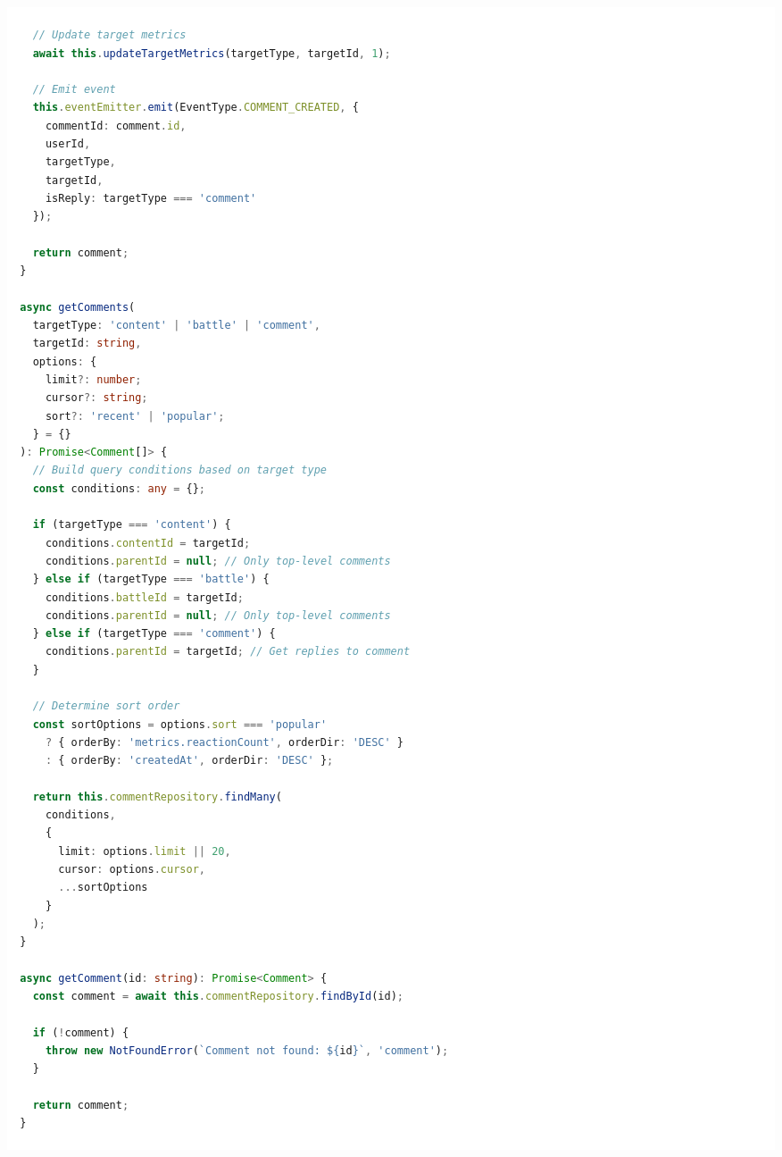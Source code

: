 ```typescript
    
    // Update target metrics
    await this.updateTargetMetrics(targetType, targetId, 1);
    
    // Emit event
    this.eventEmitter.emit(EventType.COMMENT_CREATED, {
      commentId: comment.id,
      userId,
      targetType,
      targetId,
      isReply: targetType === 'comment'
    });
    
    return comment;
  }
  
  async getComments(
    targetType: 'content' | 'battle' | 'comment',
    targetId: string,
    options: {
      limit?: number;
      cursor?: string;
      sort?: 'recent' | 'popular';
    } = {}
  ): Promise<Comment[]> {
    // Build query conditions based on target type
    const conditions: any = {};
    
    if (targetType === 'content') {
      conditions.contentId = targetId;
      conditions.parentId = null; // Only top-level comments
    } else if (targetType === 'battle') {
      conditions.battleId = targetId;
      conditions.parentId = null; // Only top-level comments
    } else if (targetType === 'comment') {
      conditions.parentId = targetId; // Get replies to comment
    }
    
    // Determine sort order
    const sortOptions = options.sort === 'popular' 
      ? { orderBy: 'metrics.reactionCount', orderDir: 'DESC' } 
      : { orderBy: 'createdAt', orderDir: 'DESC' };
    
    return this.commentRepository.findMany(
      conditions,
      {
        limit: options.limit || 20,
        cursor: options.cursor,
        ...sortOptions
      }
    );
  }
  
  async getComment(id: string): Promise<Comment> {
    const comment = await this.commentRepository.findById(id);
    
    if (!comment) {
      throw new NotFoundError(`Comment not found: ${id}`, 'comment');
    }
    
    return comment;
  }
  
```